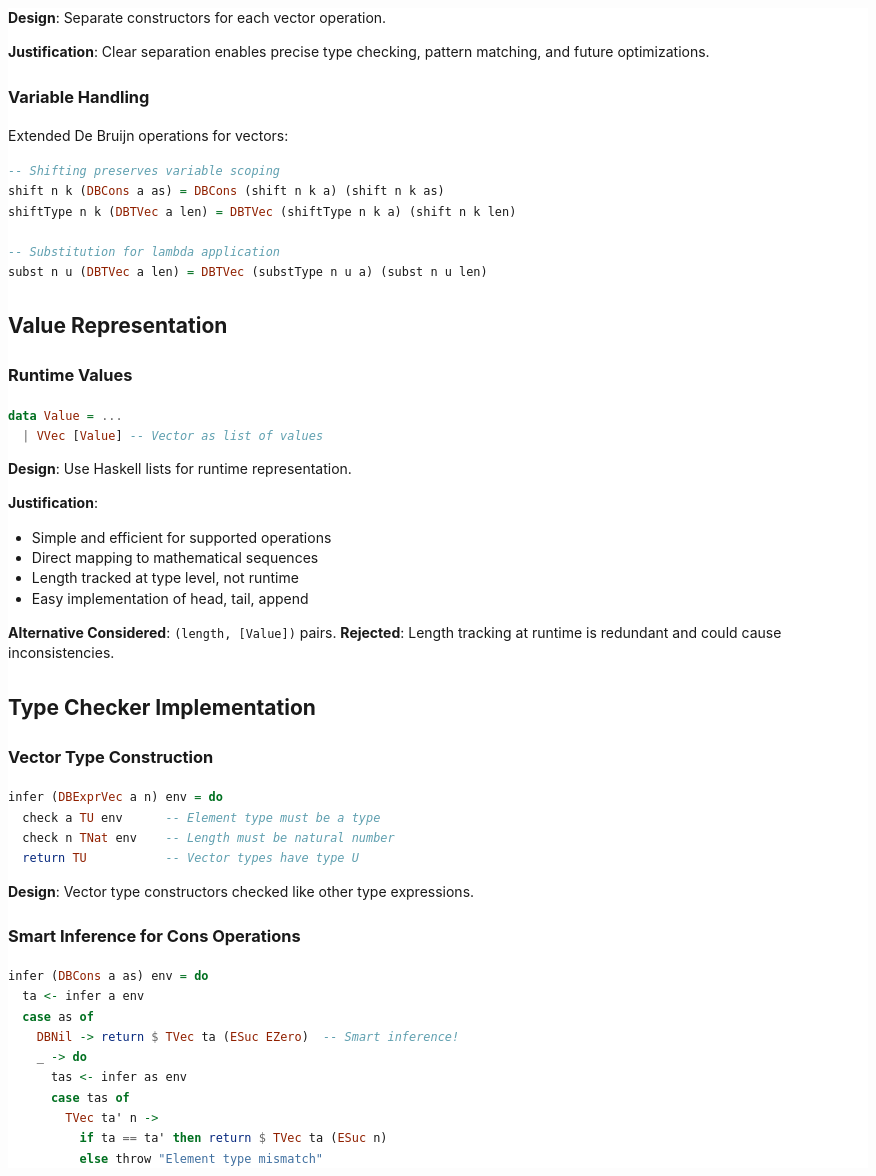 **Design**: Separate constructors for each vector operation.

**Justification**: Clear separation enables precise type checking, pattern matching, and future optimizations.

### Variable Handling

Extended De Bruijn operations for vectors:

```haskell
-- Shifting preserves variable scoping
shift n k (DBCons a as) = DBCons (shift n k a) (shift n k as)
shiftType n k (DBTVec a len) = DBTVec (shiftType n k a) (shift n k len)

-- Substitution for lambda application
subst n u (DBTVec a len) = DBTVec (substType n u a) (subst n u len)
```

## Value Representation

### Runtime Values

```haskell
data Value = ...
  | VVec [Value] -- Vector as list of values
```

**Design**: Use Haskell lists for runtime representation.

**Justification**:

- Simple and efficient for supported operations
- Direct mapping to mathematical sequences
- Length tracked at type level, not runtime
- Easy implementation of head, tail, append

**Alternative Considered**: `(length, [Value])` pairs.
**Rejected**: Length tracking at runtime is redundant and could cause inconsistencies.

## Type Checker Implementation

### Vector Type Construction

```haskell
infer (DBExprVec a n) env = do
  check a TU env      -- Element type must be a type
  check n TNat env    -- Length must be natural number
  return TU           -- Vector types have type U
```

**Design**: Vector type constructors checked like other type expressions.

### Smart Inference for Cons Operations

```haskell
infer (DBCons a as) env = do
  ta <- infer a env
  case as of
    DBNil -> return $ TVec ta (ESuc EZero)  -- Smart inference!
    _ -> do
      tas <- infer as env
      case tas of
        TVec ta' n ->
          if ta == ta' then return $ TVec ta (ESuc n)
          else throw "Element type mismatch"
```
